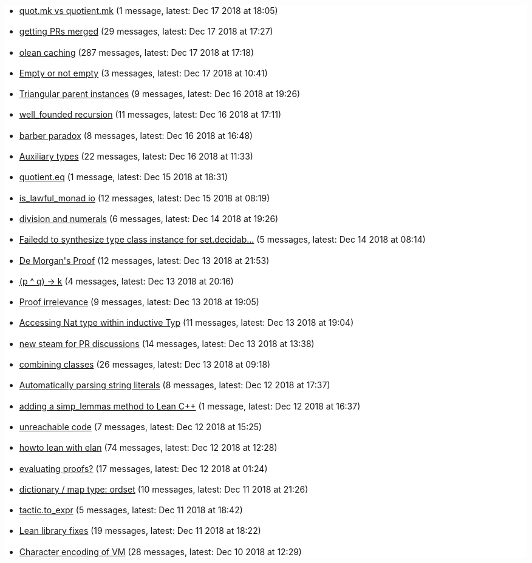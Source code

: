 * [quot.mk vs quotient.mk](90904quotmkvsquotientmk.html) (1 message, latest: Dec 17 2018 at 18:05)

* [getting PRs merged](54140gettingPRsmerged.html) (29 messages, latest: Dec 17 2018 at 17:27)

* [olean caching](68285oleancaching.html) (287 messages, latest: Dec 17 2018 at 17:18)

* [Empty or not empty](15473Emptyornotempty.html) (3 messages, latest: Dec 17 2018 at 10:41)

* [Triangular parent instances](36268Triangularparentinstances.html) (9 messages, latest: Dec 16 2018 at 19:26)

* [well_founded recursion](03027wellfoundedrecursion.html) (11 messages, latest: Dec 16 2018 at 17:11)

* [barber paradox](64542barberparadox.html) (8 messages, latest: Dec 16 2018 at 16:48)

* [Auxiliary types](10222Auxiliarytypes.html) (22 messages, latest: Dec 16 2018 at 11:33)

* [quotient.eq](73374quotienteq.html) (1 message, latest: Dec 15 2018 at 18:31)

* [is_lawful_monad io](56077islawfulmonadio.html) (12 messages, latest: Dec 15 2018 at 08:19)

* [division and numerals](96064divisionandnumerals.html) (6 messages, latest: Dec 14 2018 at 19:26)

* [Failedd to synthesize type class instance for set.decidab...](56023Faileddtosynthesizetypeclassinstanceforsetdecidab.html) (5 messages, latest: Dec 14 2018 at 08:14)

* [De Morgan's Proof](53646DeMorgansProof.html) (12 messages, latest: Dec 13 2018 at 21:53)

* [(p ^ q) -> k](16423pqk.html) (4 messages, latest: Dec 13 2018 at 20:16)

* [Proof irrelevance](83927Proofirrelevance.html) (9 messages, latest: Dec 13 2018 at 19:05)

* [Accessing Nat type within inductive Typ](77009AccessingNattypewithininductiveTyp.html) (11 messages, latest: Dec 13 2018 at 19:04)

* [new steam for PR discussions](93893newsteamforPRdiscussions.html) (14 messages, latest: Dec 13 2018 at 13:38)

* [combining classes](48677combiningclasses.html) (26 messages, latest: Dec 13 2018 at 09:18)

* [Automatically parsing string literals](40901Automaticallyparsingstringliterals.html) (8 messages, latest: Dec 12 2018 at 17:37)

* [adding a simp_lemmas method to Lean C++](77917addingasimplemmasmethodtoLeanC.html) (1 message, latest: Dec 12 2018 at 16:37)

* [unreachable code](63254unreachablecode.html) (7 messages, latest: Dec 12 2018 at 15:25)

* [howto lean with elan](68366howtoleanwithelan.html) (74 messages, latest: Dec 12 2018 at 12:28)

* [evaluating proofs?](32457evaluatingproofs.html) (17 messages, latest: Dec 12 2018 at 01:24)

* [dictionary / map type: ordset](35057dictionarymaptypeordset.html) (10 messages, latest: Dec 11 2018 at 21:26)

* [tactic.to_expr](06120tactictoexpr.html) (5 messages, latest: Dec 11 2018 at 18:42)

* [Lean library fixes](03125Leanlibraryfixes.html) (19 messages, latest: Dec 11 2018 at 18:22)

* [Character encoding of VM](93837CharacterencodingofVM.html) (28 messages, latest: Dec 10 2018 at 12:29)
